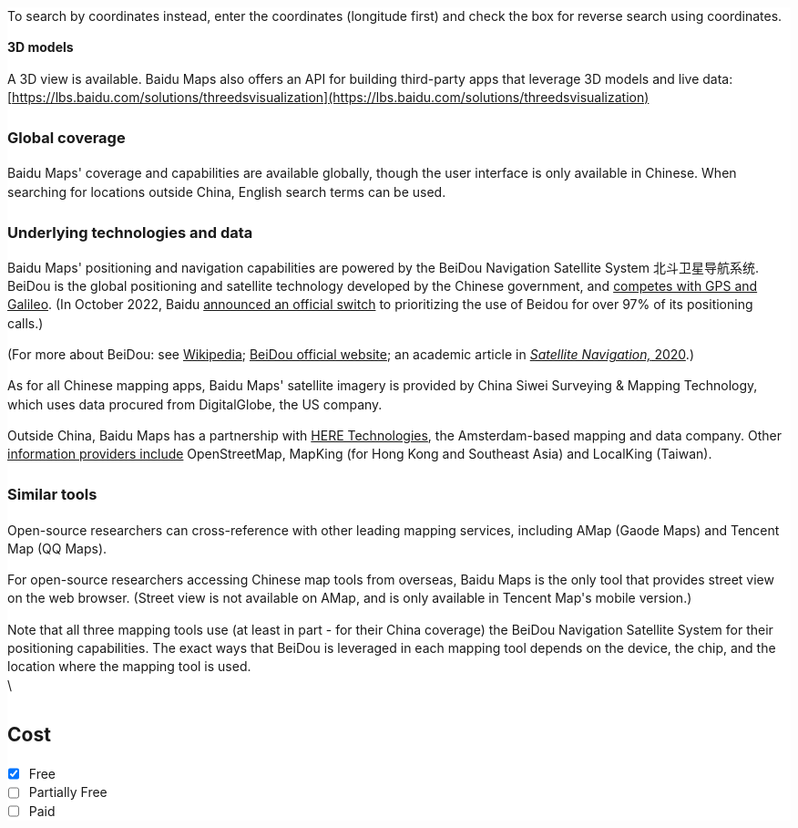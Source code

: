 To search by coordinates instead, enter the coordinates (longitude first) and check the box for reverse search using coordinates.

**3D models**

A 3D view is available. Baidu Maps also offers an API for building third-party apps that leverage 3D models and live data: [https://lbs.baidu.com/solutions/threedsvisualization](https://lbs.baidu.com/solutions/threedsvisualization)

### **Global coverage**

Baidu Maps' coverage and capabilities are available globally, though the user interface is only available in Chinese. When searching for locations outside China, English search terms can be used.&#x20;

### **Underlying technologies and data**

Baidu Maps' positioning and navigation capabilities are powered by the BeiDou Navigation Satellite System 北斗卫星导航系统. BeiDou is the global positioning and satellite technology developed by the Chinese government, and [competes with GPS and Galileo](https://www.gpsworld.com/chinas-beidou-challenges-u-s-gps-dominance/). (In October 2022, Baidu [announced an official switch](https://www.globaltimes.cn/page/202210/1276991.shtml) to prioritizing the use of Beidou for over 97% of its positioning calls.)&#x20;

(For more about BeiDou: see [Wikipedia](https://en.wikipedia.org/wiki/BeiDou); [BeiDou official website](http://en.beidou.gov.cn/); an academic article in [_Satellite Navigation,_ 2020](https://doi.org/10.1186/s43020-019-0006-0).)&#x20;

As for all Chinese mapping apps, Baidu Maps' satellite imagery is provided by China Siwei Surveying & Mapping Technology, which uses data procured from DigitalGlobe, the US company.&#x20;

Outside China, Baidu Maps has a partnership with [HERE Technologies](https://en.wikipedia.org/wiki/Here_WeGo), the Amsterdam-based mapping and data company. Other [information providers include](https://map.baidu.com/zt/client/copyrightPc/index.html) OpenStreetMap, MapKing (for Hong Kong and Southeast Asia) and LocalKing (Taiwan).

### Similar tools

Open-source researchers can cross-reference with other leading mapping services, including AMap (Gaode Maps) and Tencent Map (QQ Maps).

For open-source researchers accessing Chinese map tools from overseas, Baidu Maps is the only tool that provides street view on the web browser. (Street view is not available on AMap, and is only available in Tencent Map's mobile version.)

Note that all three mapping tools use (at least in part - for their China coverage) the BeiDou Navigation Satellite System for their positioning capabilities.  The exact ways that BeiDou is leveraged in each mapping tool depends on the device, the chip, and the location where the mapping tool is used. \
\


## Cost

* [x] Free
* [ ] Partially Free
* [ ] Paid
